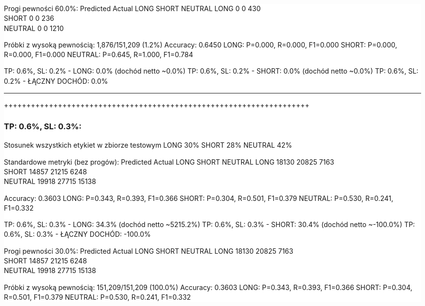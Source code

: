 Progi pewności 60.0%:
Predicted
Actual    LONG  SHORT  NEUTRAL
LONG      0      0      430   
SHORT     0      0      236   
NEUTRAL   0      0      1210  

Próbki z wysoką pewnością: 1,876/151,209 (1.2%)
Accuracy: 0.6450
LONG: P=0.000, R=0.000, F1=0.000
SHORT: P=0.000, R=0.000, F1=0.000
NEUTRAL: P=0.645, R=1.000, F1=0.784

TP: 0.6%, SL: 0.2% - LONG: 0.0% (dochód netto ~0.0%)
TP: 0.6%, SL: 0.2% - SHORT: 0.0% (dochód netto ~0.0%)
TP: 0.6%, SL: 0.2% - ŁĄCZNY DOCHÓD: 0.0%

--------------------------------------------------------------------

++++++++++++++++++++++++++++++++++++++++++++++++++++++++++++++++++++

### TP: 0.6%, SL: 0.3%:
Stosunek wszystkich etykiet w zbiorze testowym
LONG 30%
SHORT 28%
NEUTRAL 42%

Standardowe metryki (bez progów):
Predicted
Actual    LONG  SHORT  NEUTRAL
LONG      18130  20825  7163  
SHORT     14857  21215  6248  
NEUTRAL   19918  27715  15138 

Accuracy: 0.3603
LONG: P=0.343, R=0.393, F1=0.366
SHORT: P=0.304, R=0.501, F1=0.379
NEUTRAL: P=0.530, R=0.241, F1=0.332

TP: 0.6%, SL: 0.3% - LONG: 34.3% (dochód netto ~5215.2%)
TP: 0.6%, SL: 0.3% - SHORT: 30.4% (dochód netto ~-100.0%)
TP: 0.6%, SL: 0.3% - ŁĄCZNY DOCHÓD: -100.0%

Progi pewności 30.0%:
Predicted
Actual    LONG  SHORT  NEUTRAL
LONG      18130  20825  7163  
SHORT     14857  21215  6248  
NEUTRAL   19918  27715  15138 

Próbki z wysoką pewnością: 151,209/151,209 (100.0%)
Accuracy: 0.3603
LONG: P=0.343, R=0.393, F1=0.366
SHORT: P=0.304, R=0.501, F1=0.379
NEUTRAL: P=0.530, R=0.241, F1=0.332

